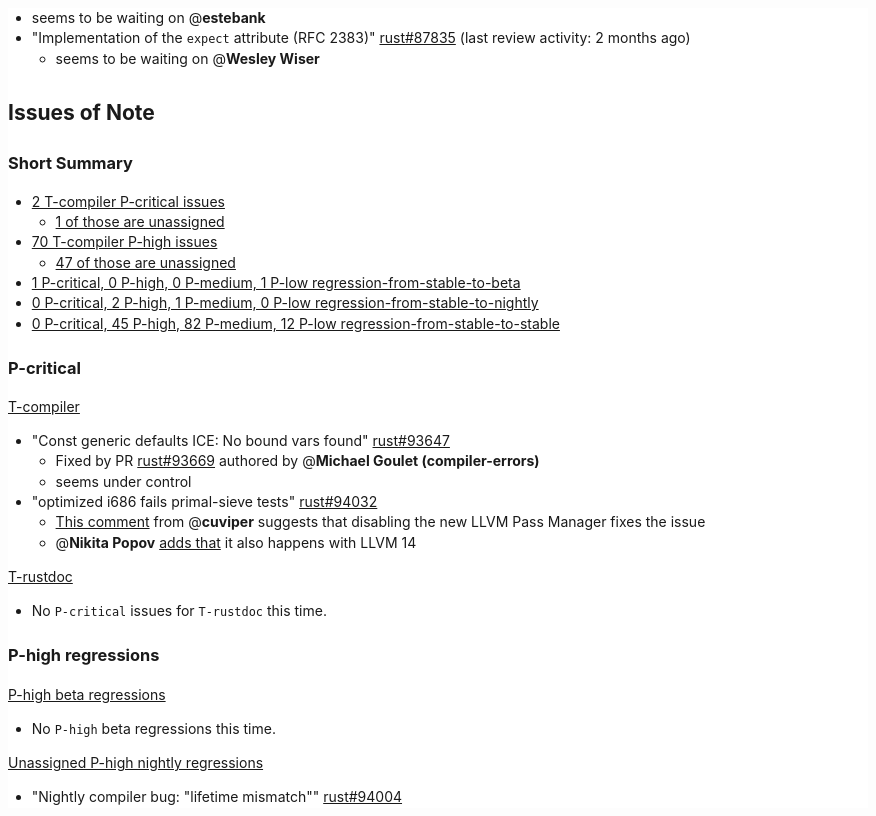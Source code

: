   - seems to be waiting on @**estebank**
- "Implementation of the `expect` attribute (RFC 2383)" [rust#87835](https://github.com/rust-lang/rust/pull/87835) (last review activity: 2 months ago)
  - seems to be waiting on @**Wesley Wiser**

## Issues of Note

### Short Summary

- [2 T-compiler P-critical issues](https://github.com/rust-lang/rust/issues?q=is%3Aopen+label%3AT-compiler+label%3AP-critical)
  - [1 of those are unassigned](https://github.com/rust-lang/rust/issues?q=is%3Aopen+label%3AT-compiler+label%3AP-critical+no%3Aassignee)
- [70 T-compiler P-high issues](https://github.com/rust-lang/rust/issues?q=is%3Aopen+label%3AT-compiler+label%3AP-high)
  - [47 of those are unassigned](https://github.com/rust-lang/rust/issues?q=is%3Aopen+label%3AT-compiler+label%3AP-high+no%3Aassignee)
- [1 P-critical, 0 P-high, 0 P-medium, 1 P-low regression-from-stable-to-beta](https://github.com/rust-lang/rust/labels/regression-from-stable-to-beta)
- [0 P-critical, 2 P-high, 1 P-medium, 0 P-low regression-from-stable-to-nightly](https://github.com/rust-lang/rust/labels/regression-from-stable-to-nightly)
- [0 P-critical, 45 P-high, 82 P-medium, 12 P-low regression-from-stable-to-stable](https://github.com/rust-lang/rust/labels/regression-from-stable-to-stable)

### P-critical

[T-compiler](https://github.com/rust-lang/rust/issues?utf8=%E2%9C%93&q=is%3Aopen+label%3AP-critical+label%3AT-compiler)
- "Const generic defaults ICE: No bound vars found" [rust#93647](https://github.com/rust-lang/rust/issues/93647) 
  - Fixed by PR [rust#93669](https://github.com/rust-lang/rust/pull/93669) authored by @**Michael Goulet (compiler-errors)** 
  - seems under control
- "optimized i686 fails primal-sieve tests" [rust#94032](https://github.com/rust-lang/rust/issues/94032)
  - [This comment](https://github.com/rust-lang/rust/issues/94032#issuecomment-1040973713) from @**cuviper** suggests that disabling the new LLVM Pass Manager fixes the issue
  - @**Nikita Popov** [adds that](https://github.com/rust-lang/rust/issues/94032#issuecomment-1042853244) it also happens with LLVM 14

[T-rustdoc](https://github.com/rust-lang/rust/issues?utf8=%E2%9C%93&q=is%3Aopen+label%3AP-critical+label%3AT-rustdoc)
- No `P-critical` issues for `T-rustdoc` this time.

### P-high regressions

[P-high beta regressions](https://github.com/rust-lang/rust/issues?q=is%3Aopen+label%3Aregression-from-stable-to-beta+label%3AP-high+-label%3AT-infra+-label%3AT-release+-label%3AT-rustdoc+-label%3AT-core)
- No `P-high` beta regressions this time.

[Unassigned P-high nightly regressions](https://github.com/rust-lang/rust/issues?q=is%3Aopen+label%3Aregression-from-stable-to-nightly+label%3AP-high+no%3Aassignee+-label%3AT-infra+-label%3AT-libs+-label%3AT-libs-api+-label%3AT-release+-label%3AT-rustdoc+-label%3AT-core+)
- "Nightly compiler bug: "lifetime mismatch"" [rust#94004](https://github.com/rust-lang/rust/issues/94004)
